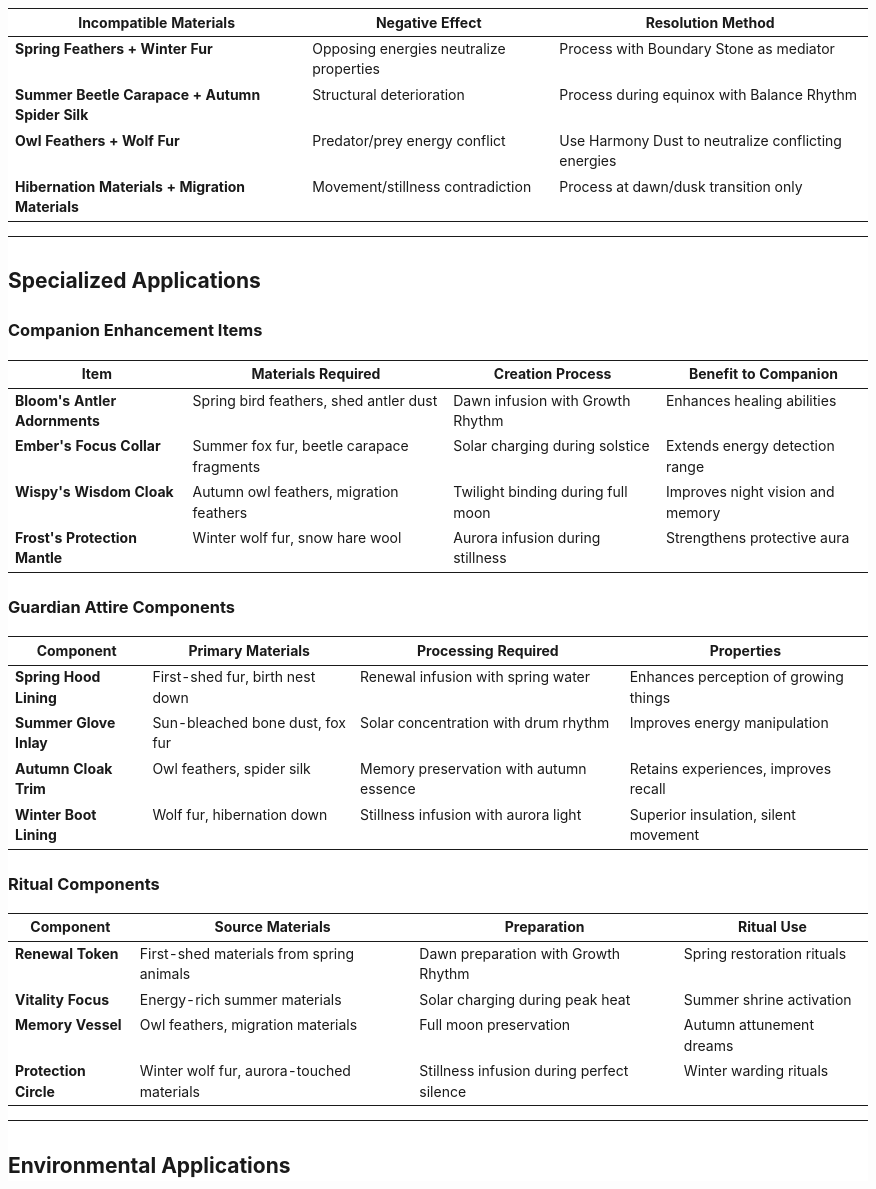 | Incompatible Materials | Negative Effect | Resolution Method |
|------------------------|----------------|-------------------|
| **Spring Feathers + Winter Fur** | Opposing energies neutralize properties | Process with Boundary Stone as mediator |
| **Summer Beetle Carapace + Autumn Spider Silk** | Structural deterioration | Process during equinox with Balance Rhythm |
| **Owl Feathers + Wolf Fur** | Predator/prey energy conflict | Use Harmony Dust to neutralize conflicting energies |
| **Hibernation Materials + Migration Materials** | Movement/stillness contradiction | Process at dawn/dusk transition only |

---

## Specialized Applications

### Companion Enhancement Items

| Item | Materials Required | Creation Process | Benefit to Companion |
|------|-------------------|-----------------|---------------------|
| **Bloom's Antler Adornments** | Spring bird feathers, shed antler dust | Dawn infusion with Growth Rhythm | Enhances healing abilities |
| **Ember's Focus Collar** | Summer fox fur, beetle carapace fragments | Solar charging during solstice | Extends energy detection range |
| **Wispy's Wisdom Cloak** | Autumn owl feathers, migration feathers | Twilight binding during full moon | Improves night vision and memory |
| **Frost's Protection Mantle** | Winter wolf fur, snow hare wool | Aurora infusion during stillness | Strengthens protective aura |

### Guardian Attire Components

| Component | Primary Materials | Processing Required | Properties |
|-----------|------------------|---------------------|------------|
| **Spring Hood Lining** | First-shed fur, birth nest down | Renewal infusion with spring water | Enhances perception of growing things |
| **Summer Glove Inlay** | Sun-bleached bone dust, fox fur | Solar concentration with drum rhythm | Improves energy manipulation |
| **Autumn Cloak Trim** | Owl feathers, spider silk | Memory preservation with autumn essence | Retains experiences, improves recall |
| **Winter Boot Lining** | Wolf fur, hibernation down | Stillness infusion with aurora light | Superior insulation, silent movement |

### Ritual Components

| Component | Source Materials | Preparation | Ritual Use |
|-----------|-----------------|-------------|-----------|
| **Renewal Token** | First-shed materials from spring animals | Dawn preparation with Growth Rhythm | Spring restoration rituals |
| **Vitality Focus** | Energy-rich summer materials | Solar charging during peak heat | Summer shrine activation |
| **Memory Vessel** | Owl feathers, migration materials | Full moon preservation | Autumn attunement dreams |
| **Protection Circle** | Winter wolf fur, aurora-touched materials | Stillness infusion during perfect silence | Winter warding rituals |

---

## Environmental Applications
